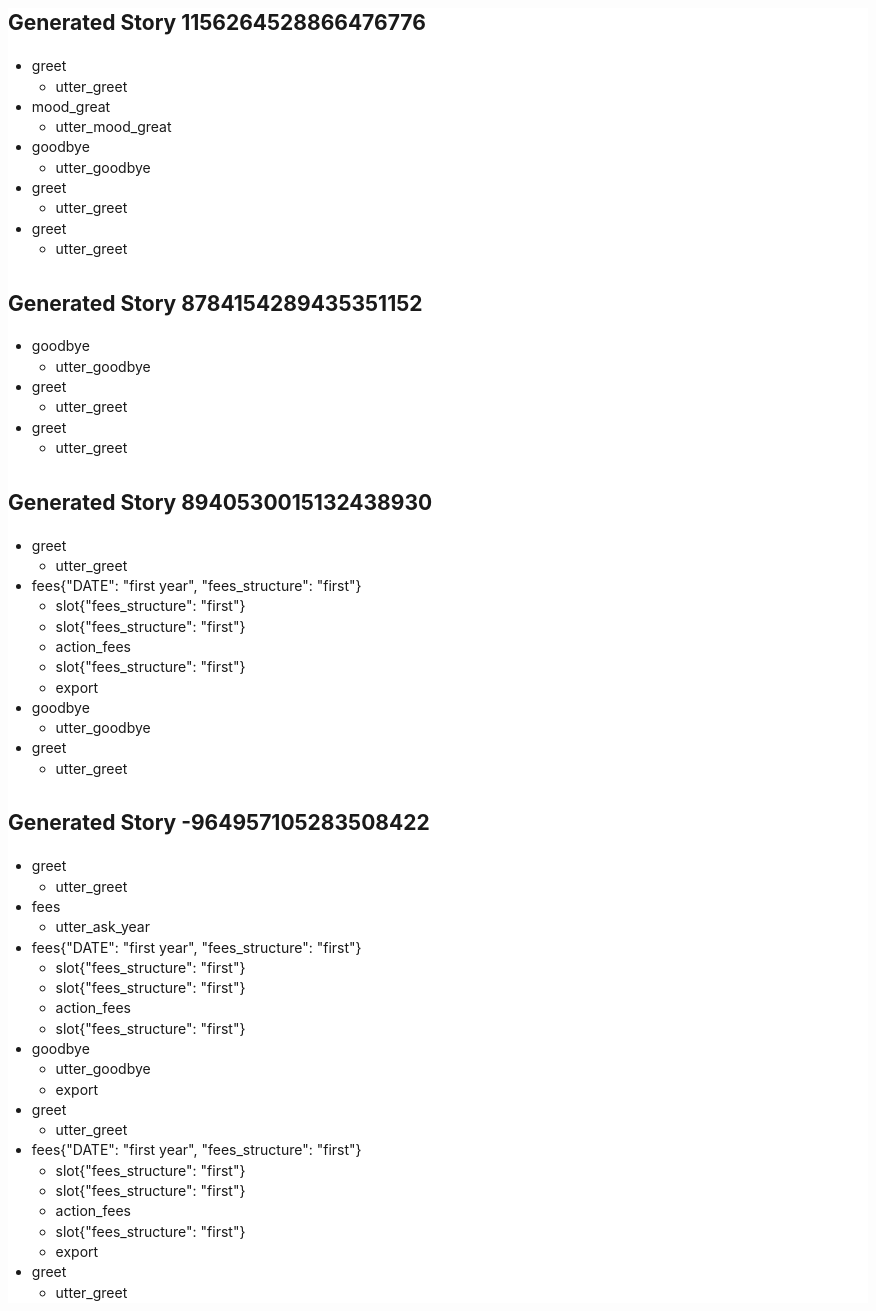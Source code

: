 ## Generated Story 1156264528866476776
* greet
    - utter_greet
* mood_great
    - utter_mood_great
* goodbye
    - utter_goodbye
* greet
    - utter_greet
* greet
    - utter_greet

## Generated Story 8784154289435351152
* goodbye
    - utter_goodbye
* greet
    - utter_greet
* greet
    - utter_greet

## Generated Story 8940530015132438930
* greet
    - utter_greet
* fees{"DATE": "first year", "fees_structure": "first"}
    - slot{"fees_structure": "first"}
    - slot{"fees_structure": "first"}
    - action_fees
    - slot{"fees_structure": "first"}
    - export
* goodbye
    - utter_goodbye
* greet
    - utter_greet

## Generated Story -964957105283508422
* greet
    - utter_greet
* fees
    - utter_ask_year
* fees{"DATE": "first year", "fees_structure": "first"}
    - slot{"fees_structure": "first"}
    - slot{"fees_structure": "first"}
    - action_fees
    - slot{"fees_structure": "first"}
* goodbye
    - utter_goodbye
    - export
* greet
    - utter_greet
* fees{"DATE": "first year", "fees_structure": "first"}
    - slot{"fees_structure": "first"}
    - slot{"fees_structure": "first"}
    - action_fees
    - slot{"fees_structure": "first"}
    - export
* greet
    - utter_greet
